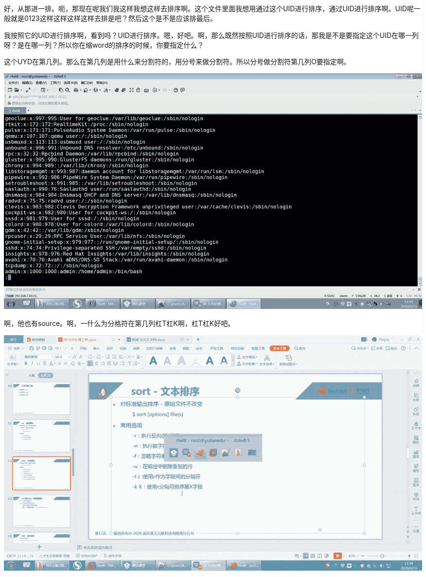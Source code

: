 好，从那进一排。呃，那现在呢我们我这样我想这样去排序啊。这个文件里面我想用通过这个UID进行排序，通过UID进行排序啊。UID呢一般就是0123这样这样这样这样去排是吧？然后这个是不是应该排最后。

我按照它的UID进行排序啊，看到吗？UID进行排序。嗯，好吧。啊，那么既然按照UID进行排序的话，那我是不是要指定这个UID在哪一列呀？是在哪一列？所以你在缩word的排序的时候，你要指定什么？

这个UYD在第几列。那么在第几列是用什么来分割符的，用分号来做分割符。所以分号做分割符第几列O要指定啊。



![](img/710fd9c8c916b04aec2bfbdf8ed2eb1f_23.png)

啊，他也有source。啊，一什么为分格符在第几列杠T杠K啊，杠T杠K好吧。

![](img/710fd9c8c916b04aec2bfbdf8ed2eb1f_25.png)
